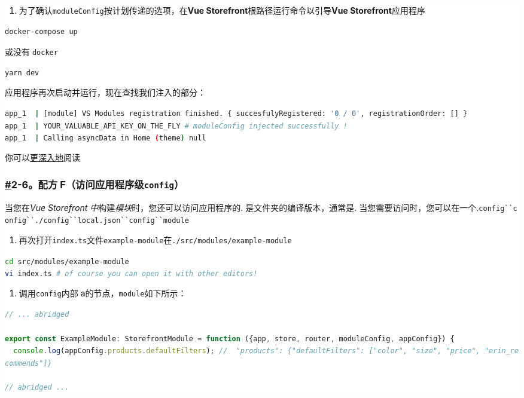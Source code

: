 1. 为了确认`moduleConfig`按计划传递的选项，在**Vue Storefront**根路径运行命令以引导**Vue Storefront**应用程序

```bash
docker-compose up 
```

或没有 `docker`

```bash
yarn dev
```

应用程序再次启动并运行，现在查找我们注入的部分：



 





```bash
app_1  | [module] VS Modules registration finished. { succesfulyRegistered: '0 / 0', registrationOrder: [] }
app_1  | YOUR_VALUABLE_API_KEY_ON_THE_FLY # moduleConfig injected successfully !
app_1  | Calling asyncData in Home (theme) null
```

你可以[更深入地](https://docs.vuestorefront.io/v1/guide/cookbook/module.html#_4-on-configuration)阅读

### [#](https://docs.vuestorefront.io/v1/guide/cookbook/module.html#_2-6-recipe-f-access-app-level-config)2-6。配方 F（访问应用程序级`config`）

当您在*Vue Storefront 中*构建*模块*时，您还可以访问应用程序的. 是文件夹的编译版本，通常是. 当您需要访问时，您可以在一个.`config``config``./config``local.json``config``module`

1. 再次打开`index.ts`文件`example-module`在`./src/modules/example-module`

```bash
cd src/modules/example-module
vi index.ts # of course you can open it with other editors!
```

1. 调用`config`内部 a的节点，`module`如下所示：





 





```ts
// ... abridged 

export const ExampleModule: StorefrontModule = function ({app, store, router, moduleConfig, appConfig}) {
  console.log(appConfig.products.defaultFilters); //  "products": {"defaultFilters": ["color", "size", "price", "erin_recommends"]}

// abridged ...
```
